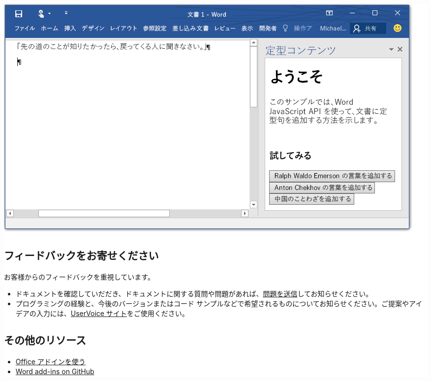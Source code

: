 ![定型句のアドインが読み込まれた Word アプリケーションのイメージ。](../../images/boilerplateAddin.png "定型句を入力するための単純な Word アドイン。")

## <a name="give-us-your-feedback"></a>フィードバックをお寄せください

お客様からのフィードバックを重視しています。

* ドキュメントを確認していだだき、ドキュメントに関する質問や問題があれば、[問題を送信](https://github.com/OfficeDev/office-js-docs/issues)してお知らせください。
* プログラミングの経験と、今後のバージョンまたはコード サンプルなどで希望されるものについてお知らせください。ご提案やアイデアの入力には、[UserVoice サイト](http://officespdev.uservoice.com/)をご使用ください。

## <a name="additional-resources"></a>その他のリソース

* [Office アドインを使う](https://dev.office.com/getting-started/addins?product=word)
* [Word add-ins on GitHub](https://github.com/OfficeDev?utf8=%E2%9C%93&query=Word)
